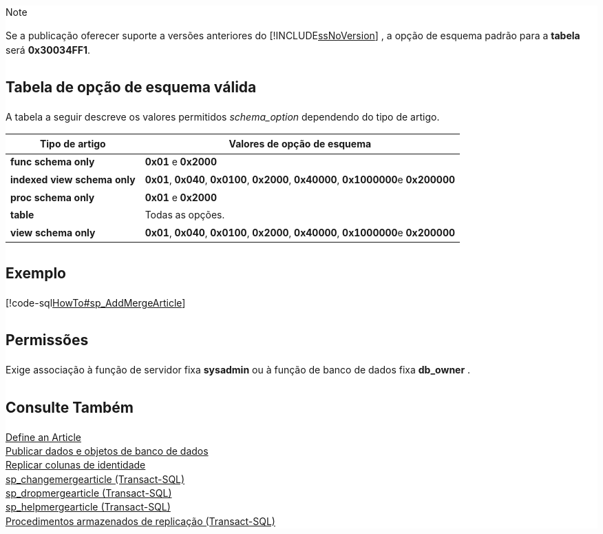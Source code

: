 > [!NOTE]  
>  Se a publicação oferecer suporte a versões anteriores do [!INCLUDE[ssNoVersion](../../includes/ssnoversion-md.md)] , a opção de esquema padrão para a **tabela** será **0x30034FF1**.  
  
## <a name="valid-schema-option-table"></a>Tabela de opção de esquema válida  
 A tabela a seguir descreve os valores permitidos *schema_option* dependendo do tipo de artigo.  
  
|Tipo de artigo|Valores de opção de esquema|  
|------------------|--------------------------|  
|**func schema only**|**0x01** e **0x2000**|  
|**indexed view schema only**|**0x01**, **0x040**, **0x0100**, **0x2000**, **0x40000**, **0x1000000**e **0x200000**|  
|**proc schema only**|**0x01** e **0x2000**|  
|**table**|Todas as opções.|  
|**view schema only**|**0x01**, **0x040**, **0x0100**, **0x2000**, **0x40000**, **0x1000000**e **0x200000**|  
  
## <a name="example"></a>Exemplo  
 [!code-sql[HowTo#sp_AddMergeArticle](../../relational-databases/replication/codesnippet/tsql/sp-addmergearticle-trans_1.sql)]  
  
## <a name="permissions"></a>Permissões  
 Exige associação à função de servidor fixa **sysadmin** ou à função de banco de dados fixa **db_owner** .  
  
## <a name="see-also"></a>Consulte Também  
 [Define an Article](../../relational-databases/replication/publish/define-an-article.md)   
 [Publicar dados e objetos de banco de dados](../../relational-databases/replication/publish/publish-data-and-database-objects.md)   
 [Replicar colunas de identidade](../../relational-databases/replication/publish/replicate-identity-columns.md)   
 [sp_changemergearticle &#40;Transact-SQL&#41;](../../relational-databases/system-stored-procedures/sp-changemergearticle-transact-sql.md)   
 [sp_dropmergearticle &#40;Transact-SQL&#41;](../../relational-databases/system-stored-procedures/sp-dropmergearticle-transact-sql.md)   
 [sp_helpmergearticle &#40;Transact-SQL&#41;](../../relational-databases/system-stored-procedures/sp-helpmergearticle-transact-sql.md)   
 [Procedimentos armazenados de replicação &#40;Transact-SQL&#41;](../../relational-databases/system-stored-procedures/replication-stored-procedures-transact-sql.md)  
  
  
